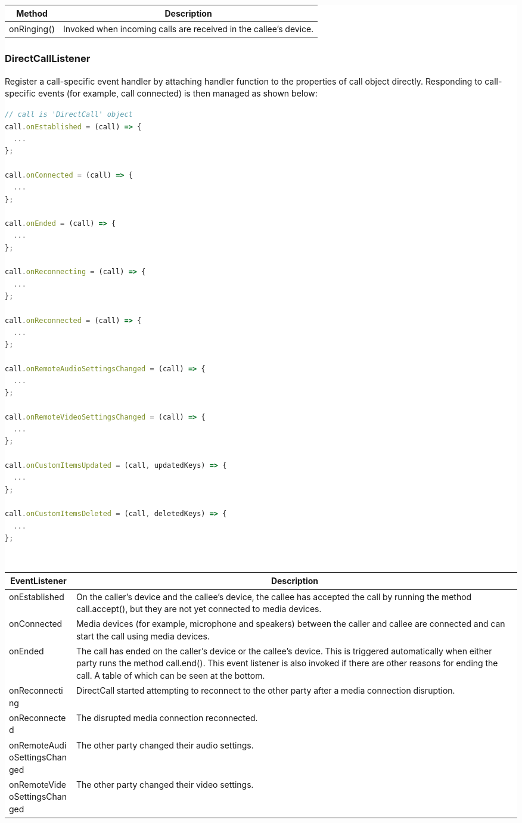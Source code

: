 | Method        | Description                                                      |
|---------------|------------------------------------------------------------------|
|onRinging()    | Invoked when incoming calls are received in the callee’s device. |

### DirectCallListener
Register a call-specific event handler by attaching handler function to the properties of call object directly. Responding to call-specific events (for example, call connected) is then managed as shown below:

```javascript
// call is 'DirectCall' object
call.onEstablished = (call) => {
  ...
};

call.onConnected = (call) => {
  ...
};

call.onEnded = (call) => {
  ...
};

call.onReconnecting = (call) => {
  ...
};

call.onReconnected = (call) => {
  ...
};

call.onRemoteAudioSettingsChanged = (call) => {
  ...
};

call.onRemoteVideoSettingsChanged = (call) => {
  ...
};

call.onCustomItemsUpdated = (call, updatedKeys) => {
  ...
};

call.onCustomItemsDeleted = (call, deletedKeys) => {
  ...
};
```
<br/>

| EventListener | Description | 
|---------------|-------------|
|onEstablished | On the caller’s device and the callee’s device, the callee has accepted the call by running the method call.accept(), but they are not yet connected to media devices. |
|onConnected | Media devices (for example, microphone and speakers) between the caller and callee are connected and can start the call using media devices. |
|onEnded | The call has ended on the caller’s device or the callee’s device. This is triggered automatically when either party runs the method call.end(). This event listener is also invoked if there are other reasons for ending the call. A table of which can be seen at the bottom. |
|onReconnecting | DirectCall started attempting to reconnect to the other party after a media connection disruption. |
|onReconnected | The disrupted media connection reconnected. |
|onRemoteAudioSettingsChanged	| The other party changed their audio settings. |
|onRemoteVideoSettingsChanged	| The other party changed their video settings. |